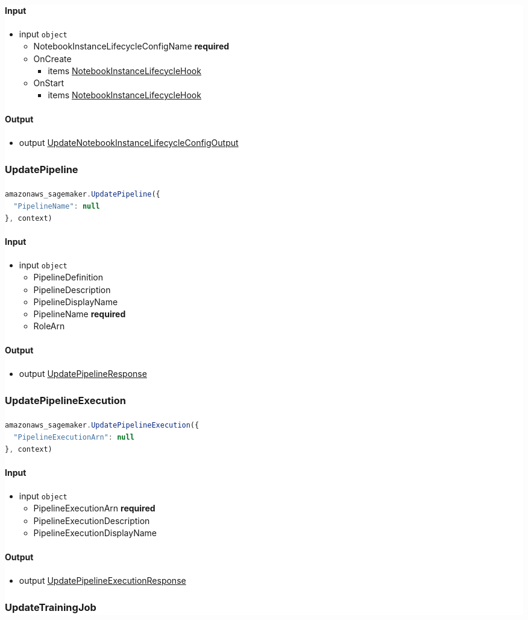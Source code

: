 #### Input
* input `object`
  * NotebookInstanceLifecycleConfigName **required**
  * OnCreate
    * items [NotebookInstanceLifecycleHook](#notebookinstancelifecyclehook)
  * OnStart
    * items [NotebookInstanceLifecycleHook](#notebookinstancelifecyclehook)

#### Output
* output [UpdateNotebookInstanceLifecycleConfigOutput](#updatenotebookinstancelifecycleconfigoutput)

### UpdatePipeline



```js
amazonaws_sagemaker.UpdatePipeline({
  "PipelineName": null
}, context)
```

#### Input
* input `object`
  * PipelineDefinition
  * PipelineDescription
  * PipelineDisplayName
  * PipelineName **required**
  * RoleArn

#### Output
* output [UpdatePipelineResponse](#updatepipelineresponse)

### UpdatePipelineExecution



```js
amazonaws_sagemaker.UpdatePipelineExecution({
  "PipelineExecutionArn": null
}, context)
```

#### Input
* input `object`
  * PipelineExecutionArn **required**
  * PipelineExecutionDescription
  * PipelineExecutionDisplayName

#### Output
* output [UpdatePipelineExecutionResponse](#updatepipelineexecutionresponse)

### UpdateTrainingJob
